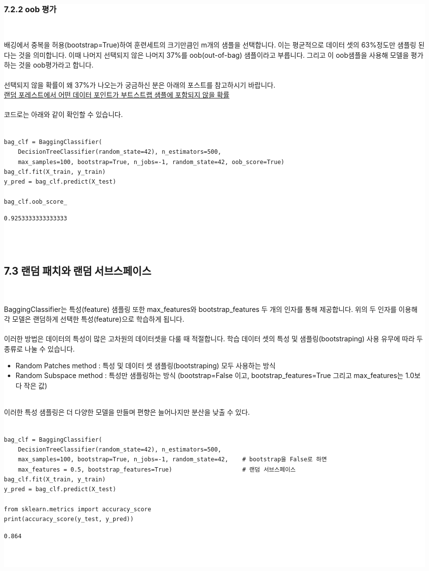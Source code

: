 ### 7.2.2 oob 평가
<br>

 배깅에서 중복을 허용(bootstrap=True)하여 훈련세트의 크기만큼인 m개의 샘플을 선택합니다. 이는 평균적으로 데이터 셋의 63%정도만 샘플링 된다는 것을 의미합니다. 이때 나머지 선택되지 않은 나머지 37%를 oob(out-of-bag) 샘플이라고 부릅니다. 그리고 이 oob샘플을 사용해 모델을 평가하는 것을 oob평가라고 합니다.
<br><br>
 선택되지 않을 확률이 왜 37%가 나오는가 궁금하신 분은 아래의 포스트를 참고하시기 바랍니다.
 <br>
[랜덤 포레스트에서 어떤 데이터 포인트가 부트스트랩 샘플에 포함되지 않을 확률](https://tensorflow.blog/랜덤-포레스트에서-데이터가-누락될-확률/)
<br><br>
코드로는 아래와 같이 확인할 수 있습니다.
<br><br>
~~~
bag_clf = BaggingClassifier(
    DecisionTreeClassifier(random_state=42), n_estimators=500,
    max_samples=100, bootstrap=True, n_jobs=-1, random_state=42, oob_score=True)
bag_clf.fit(X_train, y_train)
y_pred = bag_clf.predict(X_test)

bag_clf.oob_score_
~~~
~~~
0.9253333333333333
~~~
<br><br>

## 7.3 랜덤 패치와 랜덤 서브스페이스
<br>

BaggingClassifier는 특성(feature) 샘플링 또한 max_features와 bootstrap_features 두 개의 인자를 통해 제공합니다. 위의 두 인자를 이용해 각 모델은 랜덤하게 선택한 특성(feature)으로 학습하게 됩니다.
<br><br>
이러한 방법은 데이터의 특성이 많은 고차원의 데이터셋을 다룰 때 적절합니다. 학습 데이터 셋의 특성 및 샘플링(bootstraping) 사용 유무에 따라 두 종류로 나눌 수 있습니다.
<br>
- Random Patches method : 특성 및 데이터 셋 샘플링(bootstraping) 모두 사용하는 방식
- Random Subspace method : 특성만 샘플링하는 방식
(bootstrap=False 이고, bootstrap_features=True 그리고 max_features는 1.0보다 작은 값)
<br><br>

이러한 특성 샘플링은 더 다양한 모델을 만들며 편향은 늘어나지만 분산을 낮출 수 있다.
<br><br>

~~~
bag_clf = BaggingClassifier(
    DecisionTreeClassifier(random_state=42), n_estimators=500,
    max_samples=100, bootstrap=True, n_jobs=-1, random_state=42,    # bootstrap을 False로 하면
    max_features = 0.5, bootstrap_features=True)                    # 랜덤 서브스페이스
bag_clf.fit(X_train, y_train)
y_pred = bag_clf.predict(X_test)

from sklearn.metrics import accuracy_score
print(accuracy_score(y_test, y_pred))
~~~
~~~
0.864
~~~
<br><br>
